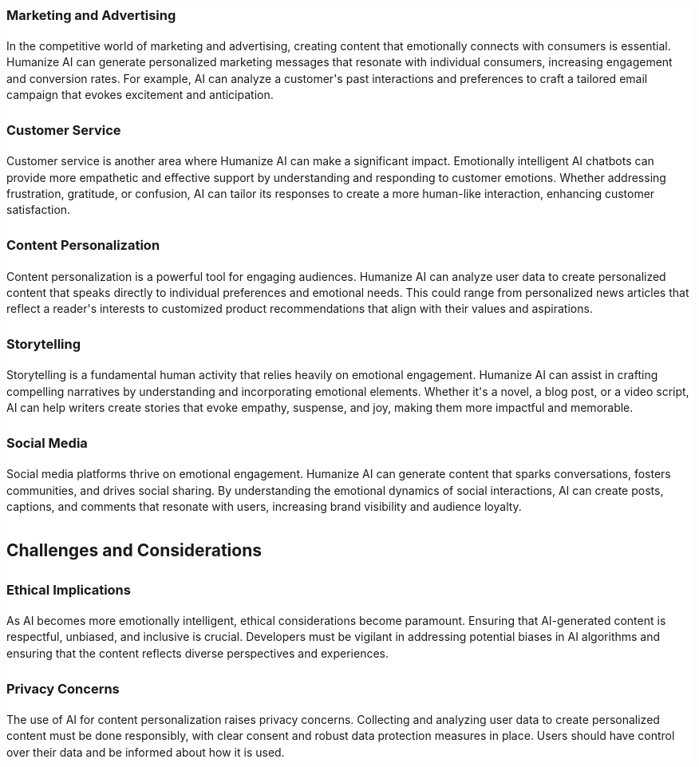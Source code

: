 ### Marketing and Advertising

In the competitive world of marketing and advertising, creating content that emotionally connects with consumers is essential. Humanize AI can generate personalized marketing messages that resonate with individual consumers, increasing engagement and conversion rates. For example, AI can analyze a customer's past interactions and preferences to craft a tailored email campaign that evokes excitement and anticipation.

### Customer Service

Customer service is another area where Humanize AI can make a significant impact. Emotionally intelligent AI chatbots can provide more empathetic and effective support by understanding and responding to customer emotions. Whether addressing frustration, gratitude, or confusion, AI can tailor its responses to create a more human-like interaction, enhancing customer satisfaction.

### Content Personalization

Content personalization is a powerful tool for engaging audiences. Humanize AI can analyze user data to create personalized content that speaks directly to individual preferences and emotional needs. This could range from personalized news articles that reflect a reader's interests to customized product recommendations that align with their values and aspirations.

### Storytelling

Storytelling is a fundamental human activity that relies heavily on emotional engagement. Humanize AI can assist in crafting compelling narratives by understanding and incorporating emotional elements. Whether it's a novel, a blog post, or a video script, AI can help writers create stories that evoke empathy, suspense, and joy, making them more impactful and memorable.

### Social Media

Social media platforms thrive on emotional engagement. Humanize AI can generate content that sparks conversations, fosters communities, and drives social sharing. By understanding the emotional dynamics of social interactions, AI can create posts, captions, and comments that resonate with users, increasing brand visibility and audience loyalty.

## Challenges and Considerations

### Ethical Implications

As AI becomes more emotionally intelligent, ethical considerations become paramount. Ensuring that AI-generated content is respectful, unbiased, and inclusive is crucial. Developers must be vigilant in addressing potential biases in AI algorithms and ensuring that the content reflects diverse perspectives and experiences.

### Privacy Concerns

The use of AI for content personalization raises privacy concerns. Collecting and analyzing user data to create personalized content must be done responsibly, with clear consent and robust data protection measures in place. Users should have control over their data and be informed about how it is used.
